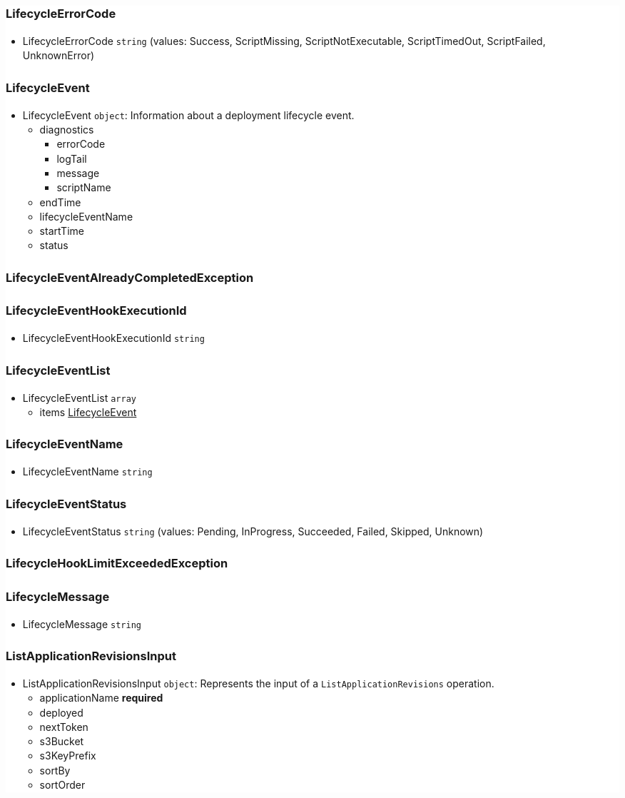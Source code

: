 ### LifecycleErrorCode
* LifecycleErrorCode `string` (values: Success, ScriptMissing, ScriptNotExecutable, ScriptTimedOut, ScriptFailed, UnknownError)

### LifecycleEvent
* LifecycleEvent `object`: Information about a deployment lifecycle event.
  * diagnostics
    * errorCode
    * logTail
    * message
    * scriptName
  * endTime
  * lifecycleEventName
  * startTime
  * status

### LifecycleEventAlreadyCompletedException


### LifecycleEventHookExecutionId
* LifecycleEventHookExecutionId `string`

### LifecycleEventList
* LifecycleEventList `array`
  * items [LifecycleEvent](#lifecycleevent)

### LifecycleEventName
* LifecycleEventName `string`

### LifecycleEventStatus
* LifecycleEventStatus `string` (values: Pending, InProgress, Succeeded, Failed, Skipped, Unknown)

### LifecycleHookLimitExceededException


### LifecycleMessage
* LifecycleMessage `string`

### ListApplicationRevisionsInput
* ListApplicationRevisionsInput `object`:  Represents the input of a <code>ListApplicationRevisions</code> operation. 
  * applicationName **required**
  * deployed
  * nextToken
  * s3Bucket
  * s3KeyPrefix
  * sortBy
  * sortOrder
